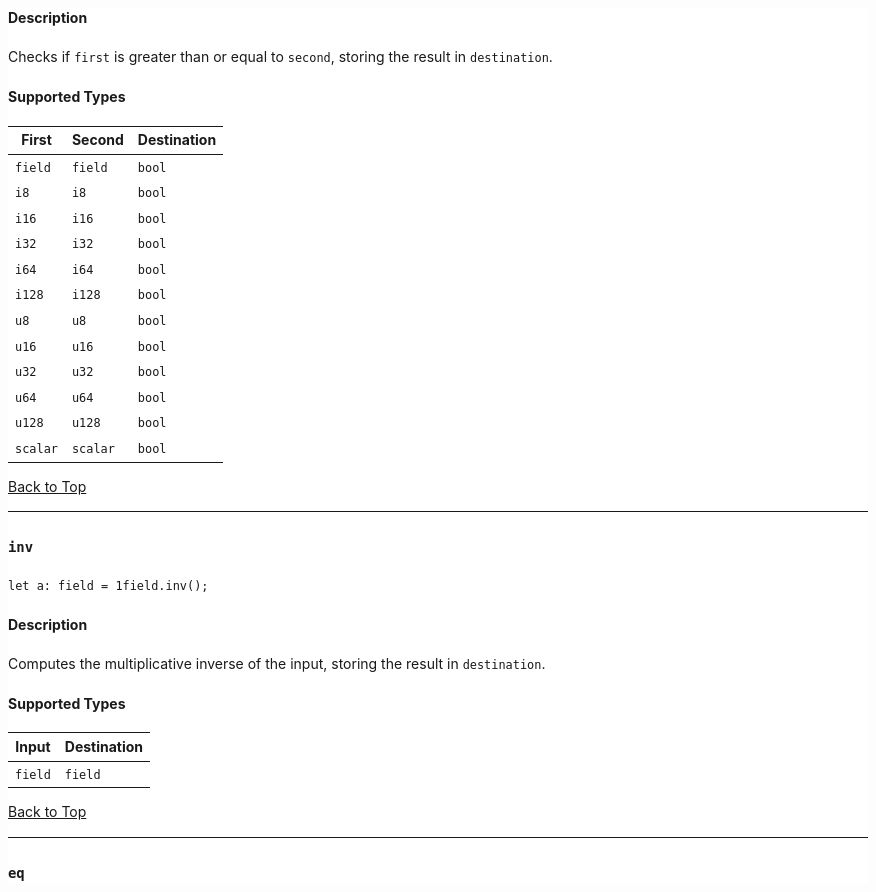 #### Description

Checks if `first` is greater than or equal to `second`, storing the result in `destination`.

#### Supported Types

| First    | Second   | Destination |
|----------|----------|-------------|
| `field`  | `field`  | `bool`   |
| `i8`     | `i8`     | `bool`   |
| `i16`    | `i16`    | `bool`   |
| `i32`    | `i32`    | `bool`   |
| `i64`    | `i64`    | `bool`   |
| `i128`   | `i128`   | `bool`   |
| `u8`     | `u8`     | `bool`   |
| `u16`    | `u16`    | `bool`   |
| `u32`    | `u32`    | `bool`   |
| `u64`    | `u64`    | `bool`   |
| `u128`   | `u128`   | `bool`   |
| `scalar` | `scalar` | `bool`   |

[Back to Top](#table-of-standard-operators)
***

### `inv`

```leo
let a: field = 1field.inv();
```

#### Description

Computes the multiplicative inverse of the input, storing the result in `destination`.

#### Supported Types

| Input   | Destination |
|---------|-------------|
| `field` | `field`     |

[Back to Top](#table-of-standard-operators)
***

### `eq`
